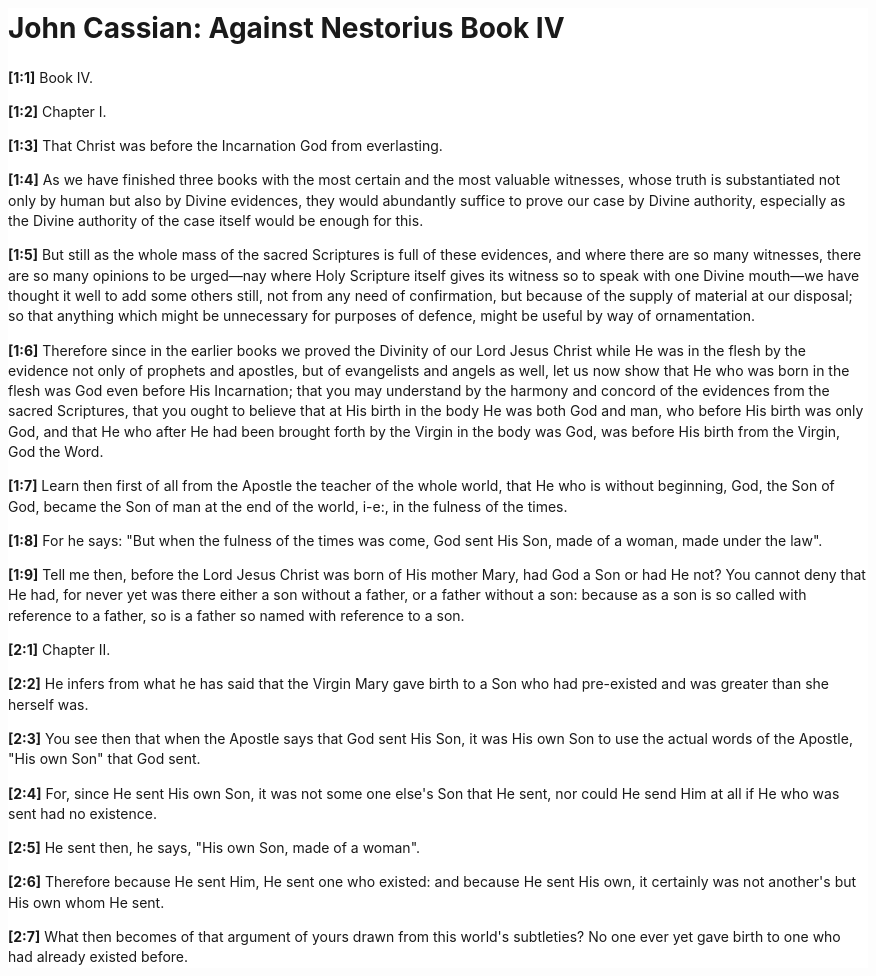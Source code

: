 # John Cassian: Against Nestorius Book IV

**[1:1]** Book IV.

**[1:2]** Chapter I.

**[1:3]** That Christ was before the Incarnation God from everlasting.

**[1:4]** As we have finished three books with the most certain and the most valuable witnesses, whose truth is substantiated not only by human but also by Divine evidences, they would abundantly suffice to prove our case by Divine authority, especially as the Divine authority of the case itself would be enough for this.

**[1:5]** But still as the whole mass of the sacred Scriptures is full of these evidences, and where there are so many witnesses, there are so many opinions to be urged—nay where Holy Scripture itself gives its witness so to speak with one Divine mouth—we have thought it well to add some others still, not from any need of confirmation, but because of the supply of material at our disposal; so that anything which might be unnecessary for purposes of defence, might be useful by way of ornamentation.

**[1:6]** Therefore since in the earlier books we proved the Divinity of our Lord Jesus Christ while He was in the flesh by the evidence not only of prophets and apostles, but of evangelists and angels as well, let us now show that He who was born in the flesh was God even before His Incarnation; that you may understand by the harmony and concord of the evidences from the sacred Scriptures, that you ought to believe that at His birth in the body He was both God and man, who before His birth was only God, and that He who after He had been brought forth by the Virgin in the body was God, was before His birth from the Virgin, God the Word.

**[1:7]** Learn then first of all from the Apostle the teacher of the whole world, that He who is without beginning, God, the Son of God, became the Son of man at the end of the world, i-e:, in the fulness of the times.

**[1:8]** For he says: "But when the fulness of the times was come, God sent His Son, made of a woman, made under the law".

**[1:9]** Tell me then, before the Lord Jesus Christ was born of His mother Mary, had God a Son or had He not? You cannot deny that He had, for never yet was there either a son without a father, or a father without a son: because as a son is so called with reference to a father, so is a father so named with reference to a son.

**[2:1]** Chapter II.

**[2:2]** He infers from what he has said that the Virgin Mary gave birth to a Son who had pre-existed and was greater than she herself was.

**[2:3]** You see then that when the Apostle says that God sent His Son, it was His own Son to use the actual words of the Apostle, "His own Son" that God sent.

**[2:4]** For, since He sent His own Son, it was not some one else's Son that He sent, nor could He send Him at all if He who was sent had no existence.

**[2:5]** He sent then, he says, "His own Son, made of a woman".

**[2:6]** Therefore because He sent Him, He sent one who existed: and because He sent His own, it certainly was not another's but His own whom He sent.

**[2:7]** What then becomes of that argument of yours drawn from this world's subtleties? No one ever yet gave birth to one who had already existed before.
